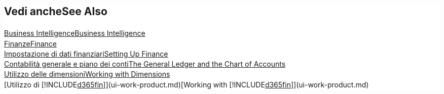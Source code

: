 ## <a name="see-also"></a><span data-ttu-id="57c7e-151">Vedi anche</span><span class="sxs-lookup"><span data-stu-id="57c7e-151">See Also</span></span>
[<span data-ttu-id="57c7e-152">Business Intelligence</span><span class="sxs-lookup"><span data-stu-id="57c7e-152">Business Intelligence</span></span>](bi.md)  
[<span data-ttu-id="57c7e-153">Finanze</span><span class="sxs-lookup"><span data-stu-id="57c7e-153">Finance</span></span>](finance.md)  
[<span data-ttu-id="57c7e-154">Impostazione di dati finanziari</span><span class="sxs-lookup"><span data-stu-id="57c7e-154">Setting Up Finance</span></span>](finance-setup-finance.md)  
[<span data-ttu-id="57c7e-155">Contabilità generale e piano dei conti</span><span class="sxs-lookup"><span data-stu-id="57c7e-155">The General Ledger and the Chart of Accounts</span></span>](finance-general-ledger.md)  
[<span data-ttu-id="57c7e-156">Utilizzo delle dimensioni</span><span class="sxs-lookup"><span data-stu-id="57c7e-156">Working with Dimensions</span></span>](finance-dimensions.md)  
<span data-ttu-id="57c7e-157">[Utilizzo di [!INCLUDE[d365fin](includes/d365fin_md.md)]](ui-work-product.md)</span><span class="sxs-lookup"><span data-stu-id="57c7e-157">[Working with [!INCLUDE[d365fin](includes/d365fin_md.md)]](ui-work-product.md)</span></span>  

